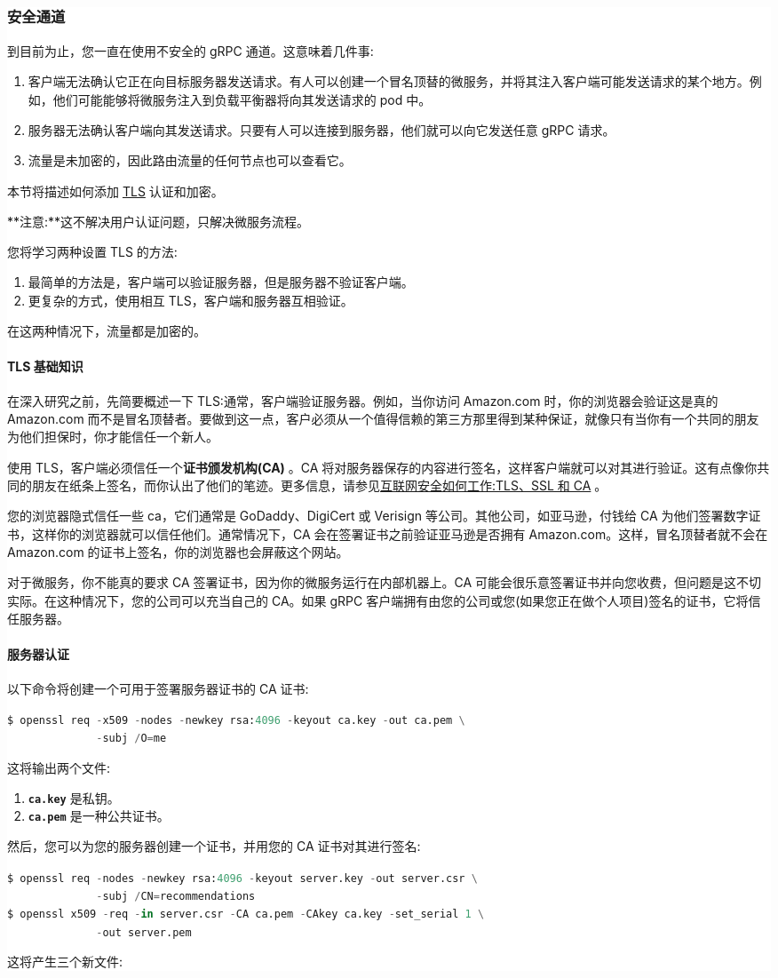 ### 安全通道

到目前为止，您一直在使用不安全的 gRPC 通道。这意味着几件事:

1.  客户端无法确认它正在向目标服务器发送请求。有人可以创建一个冒名顶替的微服务，并将其注入客户端可能发送请求的某个地方。例如，他们可能能够将微服务注入到负载平衡器将向其发送请求的 pod 中。

2.  服务器无法确认客户端向其发送请求。只要有人可以连接到服务器，他们就可以向它发送任意 gRPC 请求。

3.  流量是未加密的，因此路由流量的任何节点也可以查看它。

本节将描述如何添加 [TLS](https://en.wikipedia.org/wiki/Transport_Layer_Security) 认证和加密。

**注意:**这不解决用户认证问题，只解决微服务流程。

您将学习两种设置 TLS 的方法:

1.  最简单的方法是，客户端可以验证服务器，但是服务器不验证客户端。
2.  更复杂的方式，使用相互 TLS，客户端和服务器互相验证。

在这两种情况下，流量都是加密的。

#### TLS 基础知识

在深入研究之前，先简要概述一下 TLS:通常，客户端验证服务器。例如，当你访问 Amazon.com 时，你的浏览器会验证这是真的 Amazon.com 而不是冒名顶替者。要做到这一点，客户必须从一个值得信赖的第三方那里得到某种保证，就像只有当你有一个共同的朋友为他们担保时，你才能信任一个新人。

使用 TLS，客户端必须信任一个**证书颁发机构(CA)** 。CA 将对服务器保存的内容进行签名，这样客户端就可以对其进行验证。这有点像你共同的朋友在纸条上签名，而你认出了他们的笔迹。更多信息，请参见[互联网安全如何工作:TLS、SSL 和 CA](https://opensource.com/article/19/11/internet-security-tls-ssl-certificate-authority) 。

您的浏览器隐式信任一些 ca，它们通常是 GoDaddy、DigiCert 或 Verisign 等公司。其他公司，如亚马逊，付钱给 CA 为他们签署数字证书，这样你的浏览器就可以信任他们。通常情况下，CA 会在签署证书之前验证亚马逊是否拥有 Amazon.com。这样，冒名顶替者就不会在 Amazon.com 的证书上签名，你的浏览器也会屏蔽这个网站。

对于微服务，你不能真的要求 CA 签署证书，因为你的微服务运行在内部机器上。CA 可能会很乐意签署证书并向您收费，但问题是这不切实际。在这种情况下，您的公司可以充当自己的 CA。如果 gRPC 客户端拥有由您的公司或您(如果您正在做个人项目)签名的证书，它将信任服务器。

#### 服务器认证

以下命令将创建一个可用于签署服务器证书的 CA 证书:

```py
$ openssl req -x509 -nodes -newkey rsa:4096 -keyout ca.key -out ca.pem \
              -subj /O=me
```

这将输出两个文件:

1.  **`ca.key`** 是私钥。
2.  **`ca.pem`** 是一种公共证书。

然后，您可以为您的服务器创建一个证书，并用您的 CA 证书对其进行签名:

```py
$ openssl req -nodes -newkey rsa:4096 -keyout server.key -out server.csr \
              -subj /CN=recommendations
$ openssl x509 -req -in server.csr -CA ca.pem -CAkey ca.key -set_serial 1 \
              -out server.pem
```

这将产生三个新文件:

